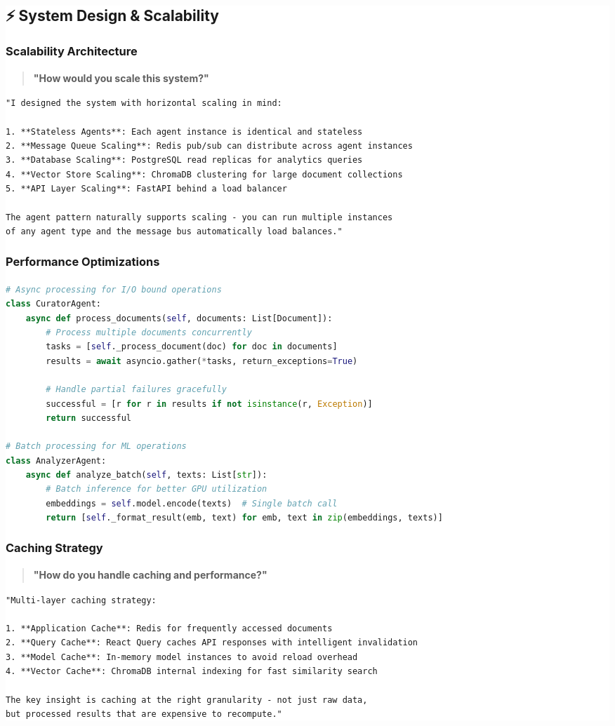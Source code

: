 ## ⚡ System Design & Scalability

### **Scalability Architecture**

> **"How would you scale this system?"**

```
"I designed the system with horizontal scaling in mind:

1. **Stateless Agents**: Each agent instance is identical and stateless
2. **Message Queue Scaling**: Redis pub/sub can distribute across agent instances
3. **Database Scaling**: PostgreSQL read replicas for analytics queries
4. **Vector Store Scaling**: ChromaDB clustering for large document collections
5. **API Layer Scaling**: FastAPI behind a load balancer

The agent pattern naturally supports scaling - you can run multiple instances
of any agent type and the message bus automatically load balances."
```

### **Performance Optimizations**

```python
# Async processing for I/O bound operations
class CuratorAgent:
    async def process_documents(self, documents: List[Document]):
        # Process multiple documents concurrently
        tasks = [self._process_document(doc) for doc in documents]
        results = await asyncio.gather(*tasks, return_exceptions=True)

        # Handle partial failures gracefully
        successful = [r for r in results if not isinstance(r, Exception)]
        return successful

# Batch processing for ML operations
class AnalyzerAgent:
    async def analyze_batch(self, texts: List[str]):
        # Batch inference for better GPU utilization
        embeddings = self.model.encode(texts)  # Single batch call
        return [self._format_result(emb, text) for emb, text in zip(embeddings, texts)]
```

### **Caching Strategy**

> **"How do you handle caching and performance?"**

```
"Multi-layer caching strategy:

1. **Application Cache**: Redis for frequently accessed documents
2. **Query Cache**: React Query caches API responses with intelligent invalidation
3. **Model Cache**: In-memory model instances to avoid reload overhead
4. **Vector Cache**: ChromaDB internal indexing for fast similarity search

The key insight is caching at the right granularity - not just raw data,
but processed results that are expensive to recompute."
```
